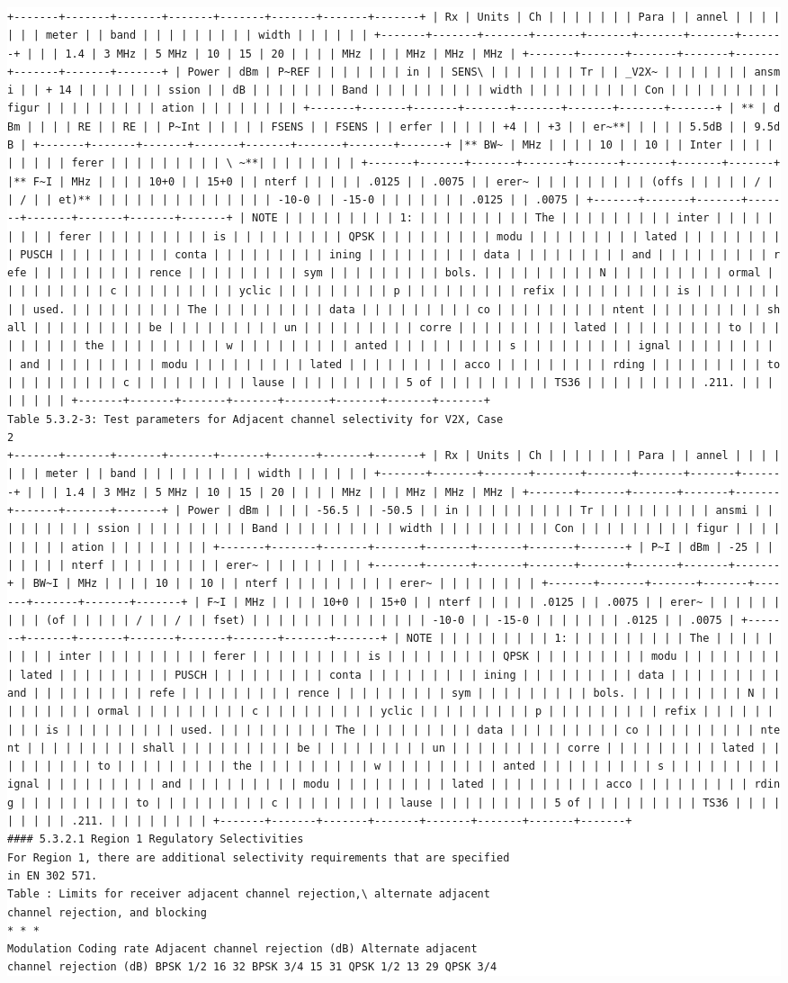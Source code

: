 ```{=html}
+-------+-------+-------+-------+-------+-------+-------+-------+ | Rx | Units | Ch | | | | | | | Para | | annel | | | | | | | meter | | band | | | | | | | | | width | | | | | | +-------+-------+-------+-------+-------+-------+-------+-------+ | | | 1.4 | 3 MHz | 5 MHz | 10 | 15 | 20 | | | | MHz | | | MHz | MHz | MHz | +-------+-------+-------+-------+-------+-------+-------+-------+ | Power | dBm | P~REF | | | | | | | in | | SENS\ | | | | | | | Tr | | _V2X~ | | | | | | | ansmi | | + 14 | | | | | | | ssion | | dB | | | | | | | Band | | | | | | | | | width | | | | | | | | | Con | | | | | | | | | figur | | | | | | | | | ation | | | | | | | | +-------+-------+-------+-------+-------+-------+-------+-------+ | ** | dBm | | | | RE | | RE | | P~Int | | | | | FSENS | | FSENS | | erfer | | | | | +4 | | +3 | | er~**| | | | | 5.5dB | | 9.5dB | +-------+-------+-------+-------+-------+-------+-------+-------+ |** BW~ | MHz | | | | 10 | | 10 | | Inter | | | | | | | | | ferer | | | | | | | | | \ ~**| | | | | | | | +-------+-------+-------+-------+-------+-------+-------+-------+ |** F~I | MHz | | | | 10+0 | | 15+0 | | nterf | | | | | .0125 | | .0075 | | erer~ | | | | | | | | | (offs | | | | | / | | / | | et)** | | | | | | | | | | | | | | -10-0 | | -15-0 | | | | | | | .0125 | | .0075 | +-------+-------+-------+-------+-------+-------+-------+-------+ | NOTE | | | | | | | | | 1: | | | | | | | | | The | | | | | | | | | inter | | | | | | | | | ferer | | | | | | | | | is | | | | | | | | | QPSK | | | | | | | | | modu | | | | | | | | | lated | | | | | | | | | PUSCH | | | | | | | | | conta | | | | | | | | | ining | | | | | | | | | data | | | | | | | | | and | | | | | | | | | refe | | | | | | | | | rence | | | | | | | | | sym | | | | | | | | | bols. | | | | | | | | | N | | | | | | | | | ormal | | | | | | | | | c | | | | | | | | | yclic | | | | | | | | | p | | | | | | | | | refix | | | | | | | | | is | | | | | | | | | used. | | | | | | | | | The | | | | | | | | | data | | | | | | | | | co | | | | | | | | | ntent | | | | | | | | | shall | | | | | | | | | be | | | | | | | | | un | | | | | | | | | corre | | | | | | | | | lated | | | | | | | | | to | | | | | | | | | the | | | | | | | | | w | | | | | | | | | anted | | | | | | | | | s | | | | | | | | | ignal | | | | | | | | | and | | | | | | | | | modu | | | | | | | | | lated | | | | | | | | | acco | | | | | | | | | rding | | | | | | | | | to | | | | | | | | | c | | | | | | | | | lause | | | | | | | | | 5 of | | | | | | | | | TS36 | | | | | | | | | .211. | | | | | | | | +-------+-------+-------+-------+-------+-------+-------+-------+
Table 5.3.2-3: Test parameters for Adjacent channel selectivity for V2X, Case
2
+-------+-------+-------+-------+-------+-------+-------+-------+ | Rx | Units | Ch | | | | | | | Para | | annel | | | | | | | meter | | band | | | | | | | | | width | | | | | | +-------+-------+-------+-------+-------+-------+-------+-------+ | | | 1.4 | 3 MHz | 5 MHz | 10 | 15 | 20 | | | | MHz | | | MHz | MHz | MHz | +-------+-------+-------+-------+-------+-------+-------+-------+ | Power | dBm | | | | -56.5 | | -50.5 | | in | | | | | | | | | Tr | | | | | | | | | ansmi | | | | | | | | | ssion | | | | | | | | | Band | | | | | | | | | width | | | | | | | | | Con | | | | | | | | | figur | | | | | | | | | ation | | | | | | | | +-------+-------+-------+-------+-------+-------+-------+-------+ | P~I | dBm | -25 | | | | | | | nterf | | | | | | | | | erer~ | | | | | | | | +-------+-------+-------+-------+-------+-------+-------+-------+ | BW~I | MHz | | | | 10 | | 10 | | nterf | | | | | | | | | erer~ | | | | | | | | +-------+-------+-------+-------+-------+-------+-------+-------+ | F~I | MHz | | | | 10+0 | | 15+0 | | nterf | | | | | .0125 | | .0075 | | erer~ | | | | | | | | | (of | | | | | / | | / | | fset) | | | | | | | | | | | | | | -10-0 | | -15-0 | | | | | | | .0125 | | .0075 | +-------+-------+-------+-------+-------+-------+-------+-------+ | NOTE | | | | | | | | | 1: | | | | | | | | | The | | | | | | | | | inter | | | | | | | | | ferer | | | | | | | | | is | | | | | | | | | QPSK | | | | | | | | | modu | | | | | | | | | lated | | | | | | | | | PUSCH | | | | | | | | | conta | | | | | | | | | ining | | | | | | | | | data | | | | | | | | | and | | | | | | | | | refe | | | | | | | | | rence | | | | | | | | | sym | | | | | | | | | bols. | | | | | | | | | N | | | | | | | | | ormal | | | | | | | | | c | | | | | | | | | yclic | | | | | | | | | p | | | | | | | | | refix | | | | | | | | | is | | | | | | | | | used. | | | | | | | | | The | | | | | | | | | data | | | | | | | | | co | | | | | | | | | ntent | | | | | | | | | shall | | | | | | | | | be | | | | | | | | | un | | | | | | | | | corre | | | | | | | | | lated | | | | | | | | | to | | | | | | | | | the | | | | | | | | | w | | | | | | | | | anted | | | | | | | | | s | | | | | | | | | ignal | | | | | | | | | and | | | | | | | | | modu | | | | | | | | | lated | | | | | | | | | acco | | | | | | | | | rding | | | | | | | | | to | | | | | | | | | c | | | | | | | | | lause | | | | | | | | | 5 of | | | | | | | | | TS36 | | | | | | | | | .211. | | | | | | | | +-------+-------+-------+-------+-------+-------+-------+-------+
#### 5.3.2.1 Region 1 Regulatory Selectivities
For Region 1, there are additional selectivity requirements that are specified
in EN 302 571.
Table : Limits for receiver adjacent channel rejection,\ alternate adjacent
channel rejection, and blocking
* * *
Modulation Coding rate Adjacent channel rejection (dB) Alternate adjacent
channel rejection (dB) BPSK 1/2 16 32 BPSK 3/4 15 31 QPSK 1/2 13 29 QPSK 3/4
```